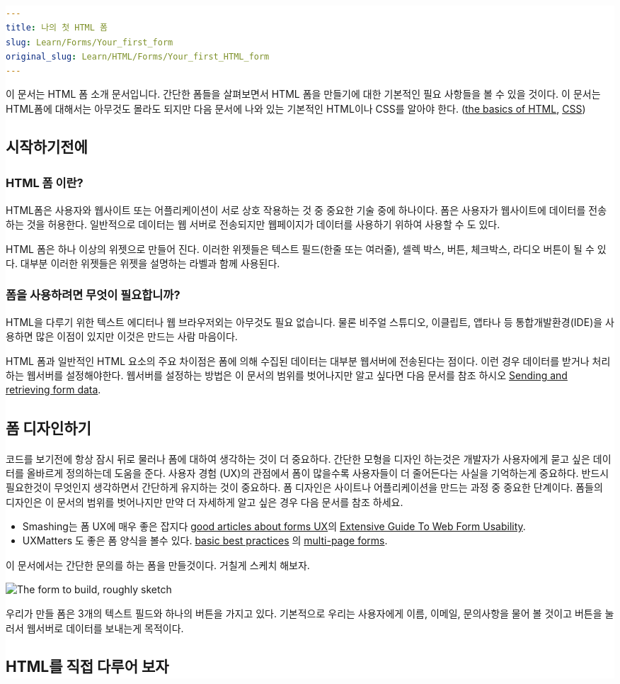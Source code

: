 ```yaml
---
title: 나의 첫 HTML 폼
slug: Learn/Forms/Your_first_form
original_slug: Learn/HTML/Forms/Your_first_HTML_form
---
```

이 문서는 HTML 폼 소개 문서입니다. 간단한 폼들을 살펴보면서 HTML 폼을 만들기에 대한 기본적인 필요 사항들을 볼 수 있을 것이다. 이 문서는 HTML폼에 대해서는 아무것도 몰라도 되지만 다음 문서에 나와 있는 기본적인 HTML이나 CSS를 알아야 한다. ([the basics of HTML](/ko/docs/HTML/Introduction), [CSS](/ko/docs/CSS/Getting_Started))

## 시작하기전에

### HTML 폼 이란?

HTML폼은 사용자와 웹사이트 또는 어플리케이션이 서로 상호 작용하는 것 중 중요한 기술 중에 하나이다. 폼은 사용자가 웹사이트에 데이터를 전송하는 것을 허용한다. 일반적으로 데이터는 웹 서버로 전송되지만 웹페이지가 데이터를 사용하기 위하여 사용할 수 도 있다.

HTML 폼은 하나 이상의 위젯으로 만들어 진다. 이러한 위젯들은 텍스트 필드(한줄 또는 여러줄), 셀렉 박스, 버튼, 체크박스, 라디오 버튼이 될 수 있다. 대부분 이러한 위젯들은 위젯을 설명하는 라벨과 함께 사용된다.

### 폼을 사용하려면 무엇이 필요합니까?

HTML을 다루기 위한 텍스트 에디터나 웹 브라우저외는 아무것도 필요 없습니다. 물론 비주얼 스튜디오, 이클립트, 앱타나 등 통합개발환경(IDE)을 사용하면 많은 이점이 있지만 이것은 만드는 사람 마음이다.

HTML 폼과 일반적인 HTML 요소의 주요 차이점은 폼에 의해 수집된 데이터는 대부분 웹서버에 전송된다는 점이다. 이런 경우 데이터를 받거나 처리하는 웹서버를 설정해야한다. 웹서버를 설정하는 방법은 이 문서의 범위를 벗어나지만 알고 싶다면 다음 문서를 참조 하시오 [Sending and retrieving form data](/ko/docs/HTML/Forms/Sending_and_Retrieving_form_data).

## 폼 디자인하기

코드를 보기전에 항상 잠시 뒤로 물러나 폼에 대하여 생각하는 것이 더 중요하다. 간단한 모형을 디자인 하는것은 개발자가 사용자에게 묻고 싶은 데이터를 올바르게 정의하는데 도움을 준다. 사용자 경험 (UX)의 관점에서 폼이 많을수록 사용자들이 더 줄어든다는 사실을 기억하는게 중요하다. 반드시 필요한것이 무엇인지 생각하면서 간단하게 유지하는 것이 중요하다. 폼 디자인은 사이트나 어플리케이션을 만드는 과정 중 중요한 단계이다. 폼들의 디자인은 이 문서의 범위를 벗어나지만 만약 더 자세하게 알고 싶은 경우 다음 문서를 참조 하세요.

- Smashing는 폼 UX에 매우 좋은 잡지다 [good articles about forms UX](http://uxdesign.smashingmagazine.com/tag/forms/)의 [Extensive Guide To Web Form Usability](http://uxdesign.smashingmagazine.com/2011/11/08/extensive-guide-web-form-usability/).
- UXMatters 도 좋은 폼 양식을 볼수 있다. [basic best practices](http://www.uxmatters.com/mt/archives/2012/05/7-basic-best-practices-for-buttons.php) 의 [multi-page forms](http://www.uxmatters.com/mt/archives/2010/03/pagination-in-web-forms-evaluating-the-effectiveness-of-web-forms.php).

이 문서에서는 간단한 문의를 하는 폼을 만들것이다. 거칠게 스케치 해보자.

![The form to build, roughly sketch](/files/4579/form-sketch-low.jpg)

우리가 만들 폼은 3개의 텍스트 필드와 하나의 버튼을 가지고 있다. 기본적으로 우리는 사용자에게 이름, 이메일, 문의사항을 물어 볼 것이고 버튼을 눌러서 웹서버로 데이터를 보내는게 목적이다.

## HTML를 직접 다루어 보자
